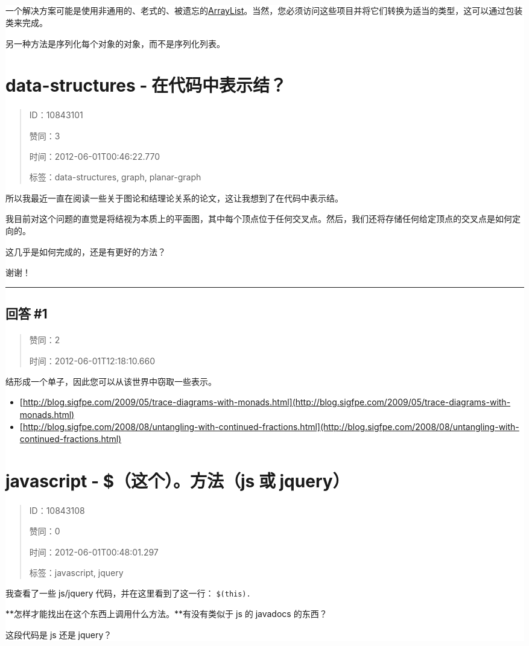 一个解决方案可能是使用非通用的、老式的、被遗忘的[ArrayList](http://msdn.microsoft.com/en-us/library/system.collections.arraylist)。当然，您必须访问这些项目并将它们转换为适当的类型，这可以通过包装类来完成。

另一种方法是序列化每个对象的对象，而不是序列化列表。

# data-structures - 在代码中表示结？

> ID：10843101
> 
> 赞同：3
> 
> 时间：2012-06-01T00:46:22.770
> 
> 标签：data-structures, graph, planar-graph

所以我最近一直在阅读一些关于图论和结理论关系的论文，这让我想到了在代码中表示结。

我目前对这个问题的直觉是将结视为本质上的平面图，其中每个顶点位于任何交叉点。然后，我们还将存储任何给定顶点的交叉点是如何定向的。

这几乎是如何完成的，还是有更好的方法？

谢谢！

* * *

## 回答 #1

> 赞同：2
> 
> 时间：2012-06-01T12:18:10.660

结形成一个单子，因此您可以从该世界中窃取一些表示。

*   [http://blog.sigfpe.com/2009/05/trace-diagrams-with-monads.html](http://blog.sigfpe.com/2009/05/trace-diagrams-with-monads.html)
*   [http://blog.sigfpe.com/2008/08/untangling-with-continued-fractions.html](http://blog.sigfpe.com/2008/08/untangling-with-continued-fractions.html)

# javascript - $（这个）。方法（js 或 jquery）

> ID：10843108
> 
> 赞同：0
> 
> 时间：2012-06-01T00:48:01.297
> 
> 标签：javascript, jquery

我查看了一些 js/jquery 代码，并在这里看到了这一行：
`$(this).`

**怎样才能找出在这个东西上调用什么方法。**有没有类似于 js 的 javadocs 的东西？

这段代码是 js 还是 jquery？
